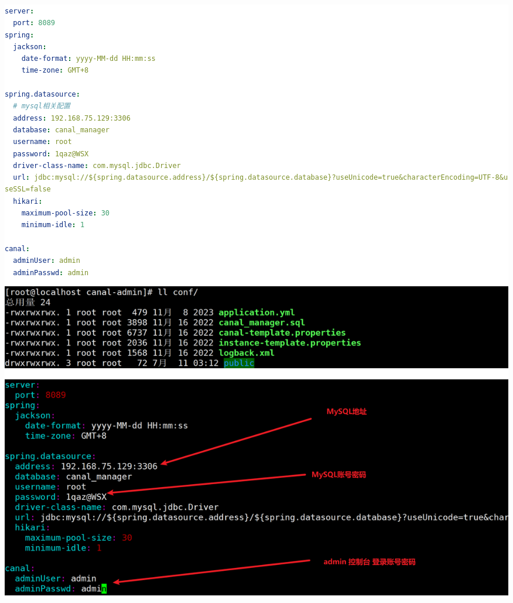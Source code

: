 ```yaml
server:
  port: 8089
spring:
  jackson:
    date-format: yyyy-MM-dd HH:mm:ss
    time-zone: GMT+8

spring.datasource:
  # mysql相关配置
  address: 192.168.75.129:3306
  database: canal_manager
  username: root
  password: 1qaz@WSX
  driver-class-name: com.mysql.jdbc.Driver
  url: jdbc:mysql://${spring.datasource.address}/${spring.datasource.database}?useUnicode=true&characterEncoding=UTF-8&useSSL=false
  hikari:
    maximum-pool-size: 30
    minimum-idle: 1

canal:
  adminUser: admin
  adminPasswd: admin

```

![1721309596578-e31c61c0-c48f-4d98-b6e4-8fb71d8c6dbe.png](./assets/1721309596578-e31c61c0-c48f-4d98-b6e4-8fb71d8c6dbe.png)

![1721310124369-bf3e6752-dd3c-47da-9686-cb0b3e3591c3.png](./assets/1721310124369-bf3e6752-dd3c-47da-9686-cb0b3e3591c3.png)
